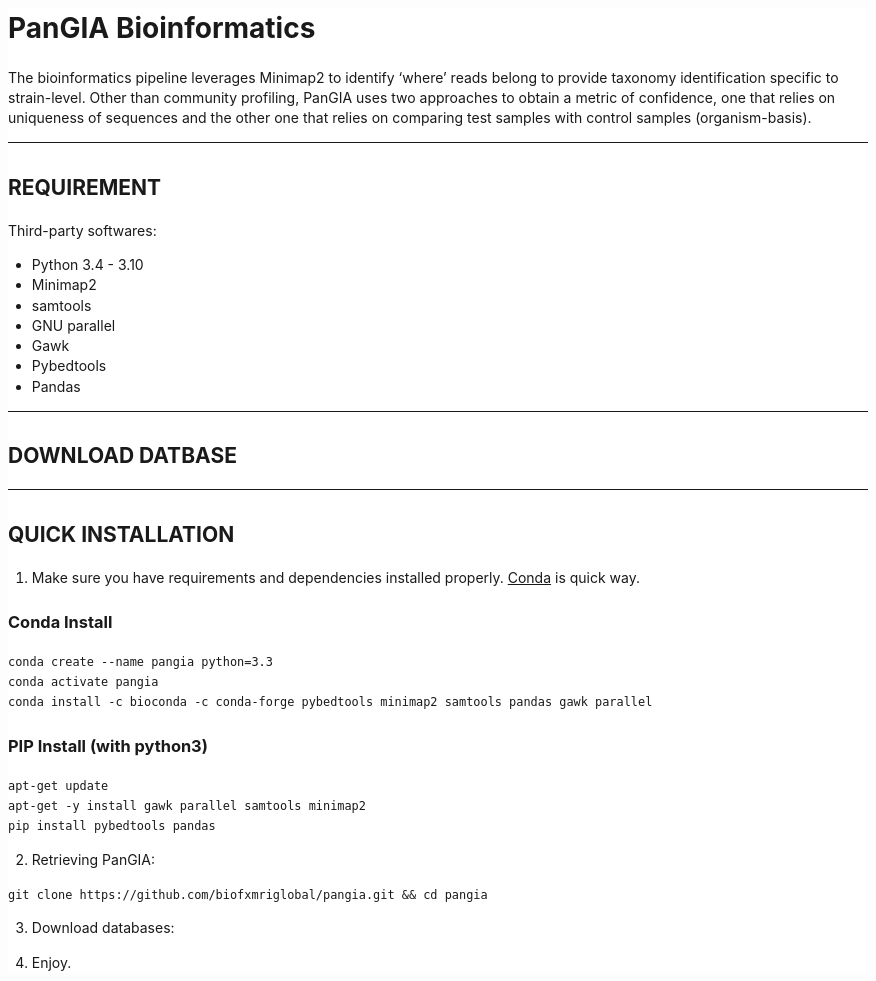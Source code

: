 # PanGIA Bioinformatics

The bioinformatics pipeline leverages Minimap2 to identify ‘where’ reads belong to provide taxonomy identification specific to strain-level. Other than community profiling, PanGIA uses two approaches to obtain a metric of confidence, one that relies on uniqueness of sequences and the other one that relies on comparing test samples with control samples (organism-basis).

-------------------------------------------------------------------
## REQUIREMENT

Third-party softwares:

* Python 3.4 - 3.10
* Minimap2
* samtools
* GNU parallel
* Gawk
* Pybedtools
* Pandas

------------------------------------------------------------------
## DOWNLOAD DATBASE



-------------------------------------------------------------------
## QUICK INSTALLATION

1. Make sure you have requirements and dependencies installed properly. [Conda](https://conda.io/miniconda.html) is quick way.
### Conda Install
```
conda create --name pangia python=3.3
conda activate pangia
conda install -c bioconda -c conda-forge pybedtools minimap2 samtools pandas gawk parallel
```
### PIP Install (with python3)
```
apt-get update
apt-get -y install gawk parallel samtools minimap2
pip install pybedtools pandas
```
2. Retrieving PanGIA:
```
git clone https://github.com/biofxmriglobal/pangia.git && cd pangia
```
3. Download databases:
```

```
4. Enjoy.
